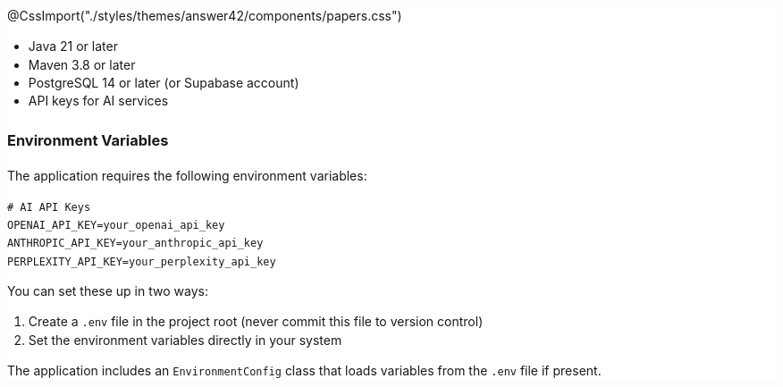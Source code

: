 @CssImport("./styles/themes/answer42/components/papers.css")

- Java 21 or later
- Maven 3.8 or later
- PostgreSQL 14 or later (or Supabase account)
- API keys for AI services

### Environment Variables

The application requires the following environment variables:

```
# AI API Keys
OPENAI_API_KEY=your_openai_api_key
ANTHROPIC_API_KEY=your_anthropic_api_key
PERPLEXITY_API_KEY=your_perplexity_api_key
```

You can set these up in two ways:

1. Create a `.env` file in the project root (never commit this file to version control)
2. Set the environment variables directly in your system

The application includes an `EnvironmentConfig` class that loads variables from the `.env` file if present.

# 
